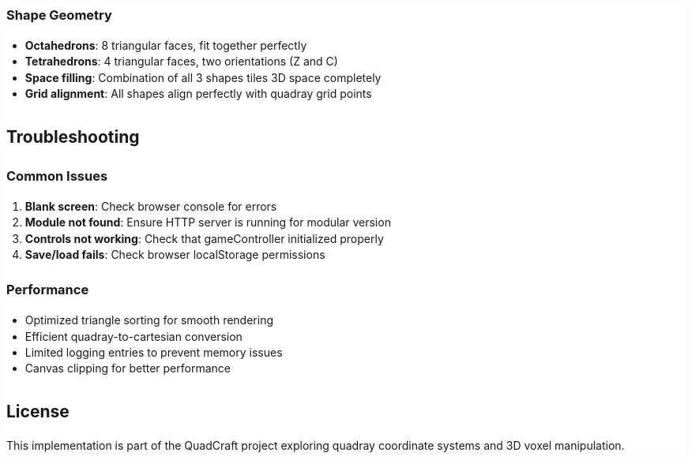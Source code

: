 ### Shape Geometry
- **Octahedrons**: 8 triangular faces, fit together perfectly
- **Tetrahedrons**: 4 triangular faces, two orientations (Z and C)
- **Space filling**: Combination of all 3 shapes tiles 3D space completely
- **Grid alignment**: All shapes align perfectly with quadray grid points

## Troubleshooting

### Common Issues
1. **Blank screen**: Check browser console for errors
2. **Module not found**: Ensure HTTP server is running for modular version
3. **Controls not working**: Check that gameController initialized properly
4. **Save/load fails**: Check browser localStorage permissions

### Performance
- Optimized triangle sorting for smooth rendering
- Efficient quadray-to-cartesian conversion
- Limited logging entries to prevent memory issues
- Canvas clipping for better performance

## License

This implementation is part of the QuadCraft project exploring quadray coordinate systems and 3D voxel manipulation. 